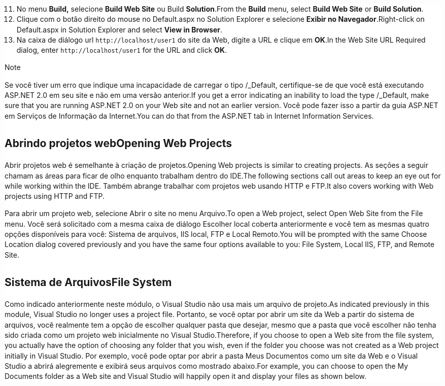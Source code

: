 11. <span data-ttu-id="36eb7-233">No menu **Build,** selecione **Build Web Site** ou Build **Solution**.</span><span class="sxs-lookup"><span data-stu-id="36eb7-233">From the **Build** menu, select **Build Web Site** or **Build Solution**.</span></span>
12. <span data-ttu-id="36eb7-234">Clique com o botão direito do mouse no Default.aspx no Solution Explorer e selecione **Exibir no Navegador**.</span><span class="sxs-lookup"><span data-stu-id="36eb7-234">Right-click on Default.aspx in Solution Explorer and select **View in Browser**.</span></span>
13. <span data-ttu-id="36eb7-235">Na caixa de diálogo url `http://localhost/user1` do site da Web, digite a URL e clique em **OK**.</span><span class="sxs-lookup"><span data-stu-id="36eb7-235">In the Web Site URL Required dialog, enter `http://localhost/user1` for the URL and click **OK**.</span></span>

> [!NOTE]
> <span data-ttu-id="36eb7-236">Se você tiver um erro que indique uma incapacidade de carregar o tipo /_Default, certifique-se de que você está executando ASP.NET 2.0 em seu site e não em uma versão anterior.</span><span class="sxs-lookup"><span data-stu-id="36eb7-236">If you get a error indicating an inability to load the type /_Default, make sure that you are running ASP.NET 2.0 on your Web site and not an earlier version.</span></span> <span data-ttu-id="36eb7-237">Você pode fazer isso a partir da guia ASP.NET em Serviços de Informação da Internet.</span><span class="sxs-lookup"><span data-stu-id="36eb7-237">You can do that from the ASP.NET tab in Internet Information Services.</span></span>

## <a name="opening-web-projects"></a><span data-ttu-id="36eb7-238">Abrindo projetos web</span><span class="sxs-lookup"><span data-stu-id="36eb7-238">Opening Web Projects</span></span>

<span data-ttu-id="36eb7-239">Abrir projetos web é semelhante à criação de projetos.</span><span class="sxs-lookup"><span data-stu-id="36eb7-239">Opening Web projects is similar to creating projects.</span></span> <span data-ttu-id="36eb7-240">As seções a seguir chamam as áreas para ficar de olho enquanto trabalham dentro do IDE.</span><span class="sxs-lookup"><span data-stu-id="36eb7-240">The following sections call out areas to keep an eye out for while working within the IDE.</span></span> <span data-ttu-id="36eb7-241">Também abrange trabalhar com projetos web usando HTTP e FTP.</span><span class="sxs-lookup"><span data-stu-id="36eb7-241">It also covers working with Web projects using HTTP and FTP.</span></span>

<span data-ttu-id="36eb7-242">Para abrir um projeto web, selecione Abrir o site no menu Arquivo.</span><span class="sxs-lookup"><span data-stu-id="36eb7-242">To open a Web project, select Open Web Site from the File menu.</span></span> <span data-ttu-id="36eb7-243">Você será solicitado com a mesma caixa de diálogo Escolher local coberta anteriormente e você tem as mesmas quatro opções disponíveis para você: Sistema de arquivos, IIS local, FTP e Local Remoto.</span><span class="sxs-lookup"><span data-stu-id="36eb7-243">You will be prompted with the same Choose Location dialog covered previously and you have the same four options available to you: File System, Local IIS, FTP, and Remote Site.</span></span>

<a id="_Toc116100245"></a>

## <a name="file-system"></a><span data-ttu-id="36eb7-244">Sistema de Arquivos</span><span class="sxs-lookup"><span data-stu-id="36eb7-244">File System</span></span>

<span data-ttu-id="36eb7-245">Como indicado anteriormente neste módulo, o Visual Studio não usa mais um arquivo de projeto.</span><span class="sxs-lookup"><span data-stu-id="36eb7-245">As indicated previously in this module, Visual Studio no longer uses a project file.</span></span> <span data-ttu-id="36eb7-246">Portanto, se você optar por abrir um site da Web a partir do sistema de arquivos, você realmente tem a opção de escolher qualquer pasta que desejar, mesmo que a pasta que você escolher não tenha sido criada como um projeto web inicialmente no Visual Studio.</span><span class="sxs-lookup"><span data-stu-id="36eb7-246">Therefore, if you choose to open a Web site from the file system, you actually have the option of choosing any folder that you wish, even if the folder you choose was not created as a Web project initially in Visual Studio.</span></span> <span data-ttu-id="36eb7-247">Por exemplo, você pode optar por abrir a pasta Meus Documentos como um site da Web e o Visual Studio a abrirá alegremente e exibirá seus arquivos como mostrado abaixo.</span><span class="sxs-lookup"><span data-stu-id="36eb7-247">For example, you can choose to open the My Documents folder as a Web site and Visual Studio will happily open it and display your files as shown below.</span></span>
